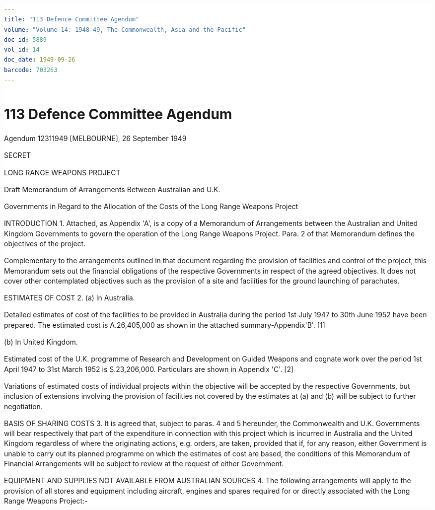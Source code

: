 ```yaml
---
title: "113 Defence Committee Agendum"
volume: "Volume 14: 1948-49, The Commonwealth, Asia and the Pacific"
doc_id: 5889
vol_id: 14
doc_date: 1949-09-26
barcode: 703263
---
```


# 113 Defence Committee Agendum

Agendum 12311949 [MELBOURNE], 26 September 1949

SECRET

LONG RANGE WEAPONS PROJECT

Draft Memorandum of Arrangements Between Australian and U.K.

Governments in Regard to the Allocation of the Costs of the Long Range Weapons Project

INTRODUCTION 1. Attached, as Appendix 'A', is a copy of a Memorandum of Arrangements between the Australian and United Kingdom Governments to govern the operation of the Long Range Weapons Project. Para. 2 of that Memorandum defines the objectives of the project.

Complementary to the arrangements outlined in that document regarding the provision of facilities and control of the project, this Memorandum sets out the financial obligations of the respective Governments in respect of the agreed objectives. It does not cover other contemplated objectives such as the provision of a site and facilities for the ground launching of parachutes.

ESTIMATES OF COST 2. (a) In Australia.

Detailed estimates of cost of the facilities to be provided in Australia during the period 1st July 1947 to 30th June 1952 have been prepared. The estimated cost is A.26,405,000 as shown in the attached summary-Appendix'B'. [1]

(b) In United Kingdom.

Estimated cost of the U.K. programme of Research and Development on Guided Weapons and cognate work over the period 1st April 1947 to 31st March 1952 is S.23,206,000. Particulars are shown in Appendix 'C'. [2]

Variations of estimated costs of individual projects within the objective will be accepted by the respective Governments, but inclusion of extensions involving the provision of facilities not covered by the estimates at (a) and (b) will be subject to further negotiation.

BASIS OF SHARING COSTS 3. It is agreed that, subject to paras. 4 and 5 hereunder, the Commonwealth and U.K. Governments will bear respectively that part of the expenditure in connection with this project which is incurred in Australia and the United Kingdom regardless of where the originating actions, e.g. orders, are taken, provided that if, for any reason, either Government is unable to carry out its planned programme on which the estimates of cost are based, the conditions of this Memorandum of Financial Arrangements will be subject to review at the request of either Government.

EQUIPMENT AND SUPPLIES NOT AVAILABLE FROM AUSTRALIAN SOURCES 4. The following arrangements will apply to the provision of all stores and equipment including aircraft, engines and spares required for or directly associated with the Long Range Weapons Project:-
